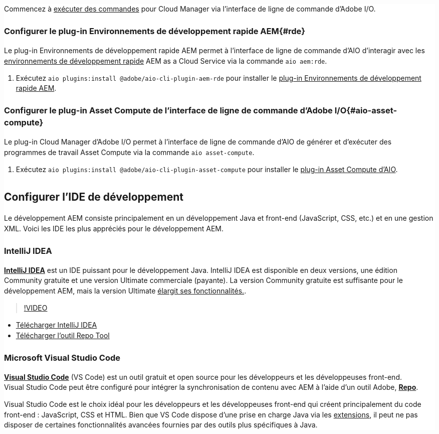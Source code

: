 Commencez à [exécuter des commandes](https://github.com/adobe/aio-cli-plugin-cloudmanager#commands) pour Cloud Manager via l’interface de ligne de commande d’Adobe I/O.

### Configurer le plug-in Environnements de développement rapide AEM{#rde}

Le plug-in Environnements de développement rapide AEM permet à l’interface de ligne de commande d’AIO d’interagir avec les [environnements de développement rapide](https://experienceleague.adobe.com/docs/experience-manager-learn/cloud-service/developing/rde/overview.html?lang=fr) AEM as a Cloud Service via la commande `aio aem:rde`.

1. Exécutez `aio plugins:install @adobe/aio-cli-plugin-aem-rde` pour installer le [plug-in Environnements de développement rapide AEM](https://github.com/adobe/aio-cli-plugin-aem-rde).

### Configurer le plug-in Asset Compute de l’interface de ligne de commande d’Adobe I/O{#aio-asset-compute}

Le plug-in Cloud Manager d’Adobe I/O permet à l’interface de ligne de commande d’AIO de générer et d’exécuter des programmes de travail Asset Compute via la commande `aio asset-compute`.

1. Exécutez `aio plugins:install @adobe/aio-cli-plugin-asset-compute` pour installer le [plug-in Asset Compute d’AIO](https://github.com/adobe/aio-cli-plugin-asset-compute).

## Configurer l’IDE de développement

Le développement AEM consiste principalement en un développement Java et front-end (JavaScript, CSS, etc.) et en une gestion XML. Voici les IDE les plus appréciés pour le développement AEM.

### IntelliJ IDEA

__[IntelliJ IDEA](https://www.jetbrains.com/idea/)__ est un IDE puissant pour le développement Java. IntelliJ IDEA est disponible en deux versions, une édition Community gratuite et une version Ultimate commerciale (payante). La version Community gratuite est suffisante pour le développement AEM, mais la version Ultimate [élargit ses fonctionnalités.](https://www.jetbrains.com/idea/download).

>[!VIDEO](https://video.tv.adobe.com/v/26089?quality=12&learn=on)

+ [Télécharger IntelliJ IDEA](https://www.jetbrains.com/idea/download)
+ [Télécharger l’outil Repo Tool](https://github.com/Adobe-Marketing-Cloud/tools/tree/master/repo#installation)

### Microsoft Visual Studio Code

__[Visual Studio Code](https://code.visualstudio.com/)__ (VS Code) est un outil gratuit et open source pour les développeurs et les développeuses front-end. Visual Studio Code peut être configuré pour intégrer la synchronisation de contenu avec AEM à l’aide d’un outil Adobe, __[Repo](https://github.com/Adobe-Marketing-Cloud/tools/tree/master/repo#integration-into-visual-studio-code)__.

Visual Studio Code est le choix idéal pour les développeurs et les développeuses front-end qui créent principalement du code front-end : JavaScript, CSS et HTML. Bien que VS Code dispose d’une prise en charge Java via les [extensions](https://code.visualstudio.com/docs/java/java-tutorial), il peut ne pas disposer de certaines fonctionnalités avancées fournies par des outils plus spécifiques à Java.
